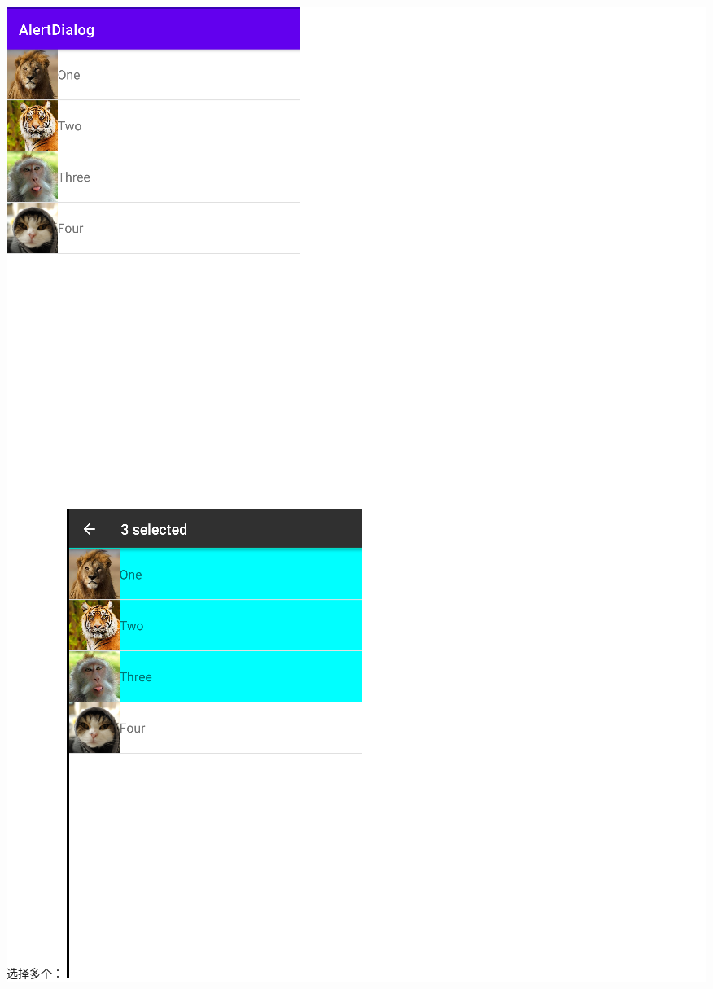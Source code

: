 ![P10](https://github.com/Jianlingxi/Exp_03/blob/master/DRAW/10.png?raw=true)
***************
选择多个：
![P11](https://github.com/Jianlingxi/Exp_03/blob/master/DRAW/11.png?raw=true)